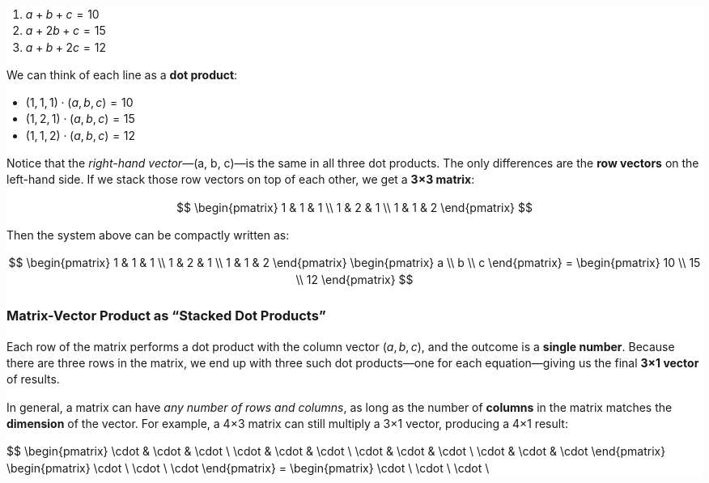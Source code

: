 1. $a + b + c = 10$  
2. $a + 2b + c = 15$  
3. $a + b + 2c = 12$

We can think of each line as a **dot product**:

- $(1, 1, 1) \cdot (a, b, c) = 10$
- $(1, 2, 1) \cdot (a, b, c) = 15$
- $(1, 1, 2) \cdot (a, b, c) = 12$

Notice that the *right-hand vector*—(a, b, c)—is the same in all three dot products. The only differences are the **row vectors** on the left-hand side. If we stack those row vectors on top of each other, we get a **3×3 matrix**:  

$$
\begin{pmatrix}
1 & 1 & 1 \\
1 & 2 & 1 \\
1 & 1 & 2
\end{pmatrix}
$$

Then the system above can be compactly written as:  

$$
\begin{pmatrix}
1 & 1 & 1 \\
1 & 2 & 1 \\
1 & 1 & 2
\end{pmatrix}
\begin{pmatrix}
a \\
b \\
c
\end{pmatrix} = \begin{pmatrix}
10 \\
15 \\
12
\end{pmatrix}
$$

### **Matrix-Vector Product as “Stacked Dot Products”**

Each row of the matrix performs a dot product with the column vector $(a, b, c)$, and the outcome is a **single number**. Because there are three rows in the matrix, we end up with three such dot products—one for each equation—giving us the final **3×1 vector** of results.

In general, a matrix can have *any number of rows and columns*, as long as the number of **columns** in the matrix matches the **dimension** of the vector. For example, a 4×3 matrix can still multiply a 3×1 vector, producing a 4×1 result:  

$$
\begin{pmatrix}
\cdot & \cdot & \cdot \\
\cdot & \cdot & \cdot \\
\cdot & \cdot & \cdot \\
\cdot & \cdot & \cdot
\end{pmatrix}
\begin{pmatrix}
\cdot \\
\cdot \\
\cdot
\end{pmatrix} = 
\begin{pmatrix}
\cdot \\
\cdot \\
\cdot \\